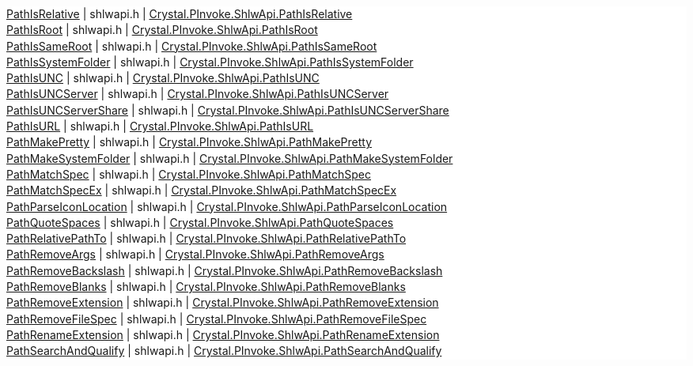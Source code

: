 [PathIsRelative](https://www.google.com/search?num=5&q=PathIsRelativeA+site%3Adocs.microsoft.com) | shlwapi.h | [Crystal.PInvoke.ShlwApi.PathIsRelative](https://github.com/dahall/Crystal/search?l=C%23&q=PathIsRelative)  
[PathIsRoot](https://www.google.com/search?num=5&q=PathIsRootA+site%3Adocs.microsoft.com) | shlwapi.h | [Crystal.PInvoke.ShlwApi.PathIsRoot](https://github.com/dahall/Crystal/search?l=C%23&q=PathIsRoot)  
[PathIsSameRoot](https://www.google.com/search?num=5&q=PathIsSameRootA+site%3Adocs.microsoft.com) | shlwapi.h | [Crystal.PInvoke.ShlwApi.PathIsSameRoot](https://github.com/dahall/Crystal/search?l=C%23&q=PathIsSameRoot)  
[PathIsSystemFolder](https://www.google.com/search?num=5&q=PathIsSystemFolderA+site%3Adocs.microsoft.com) | shlwapi.h | [Crystal.PInvoke.ShlwApi.PathIsSystemFolder](https://github.com/dahall/Crystal/search?l=C%23&q=PathIsSystemFolder)  
[PathIsUNC](https://www.google.com/search?num=5&q=PathIsUNCA+site%3Adocs.microsoft.com) | shlwapi.h | [Crystal.PInvoke.ShlwApi.PathIsUNC](https://github.com/dahall/Crystal/search?l=C%23&q=PathIsUNC)  
[PathIsUNCServer](https://www.google.com/search?num=5&q=PathIsUNCServerA+site%3Adocs.microsoft.com) | shlwapi.h | [Crystal.PInvoke.ShlwApi.PathIsUNCServer](https://github.com/dahall/Crystal/search?l=C%23&q=PathIsUNCServer)  
[PathIsUNCServerShare](https://www.google.com/search?num=5&q=PathIsUNCServerShareA+site%3Adocs.microsoft.com) | shlwapi.h | [Crystal.PInvoke.ShlwApi.PathIsUNCServerShare](https://github.com/dahall/Crystal/search?l=C%23&q=PathIsUNCServerShare)  
[PathIsURL](https://www.google.com/search?num=5&q=PathIsURLA+site%3Adocs.microsoft.com) | shlwapi.h | [Crystal.PInvoke.ShlwApi.PathIsURL](https://github.com/dahall/Crystal/search?l=C%23&q=PathIsURL)  
[PathMakePretty](https://www.google.com/search?num=5&q=PathMakePrettyA+site%3Adocs.microsoft.com) | shlwapi.h | [Crystal.PInvoke.ShlwApi.PathMakePretty](https://github.com/dahall/Crystal/search?l=C%23&q=PathMakePretty)  
[PathMakeSystemFolder](https://www.google.com/search?num=5&q=PathMakeSystemFolderA+site%3Adocs.microsoft.com) | shlwapi.h | [Crystal.PInvoke.ShlwApi.PathMakeSystemFolder](https://github.com/dahall/Crystal/search?l=C%23&q=PathMakeSystemFolder)  
[PathMatchSpec](https://www.google.com/search?num=5&q=PathMatchSpecA+site%3Adocs.microsoft.com) | shlwapi.h | [Crystal.PInvoke.ShlwApi.PathMatchSpec](https://github.com/dahall/Crystal/search?l=C%23&q=PathMatchSpec)  
[PathMatchSpecEx](https://www.google.com/search?num=5&q=PathMatchSpecExA+site%3Adocs.microsoft.com) | shlwapi.h | [Crystal.PInvoke.ShlwApi.PathMatchSpecEx](https://github.com/dahall/Crystal/search?l=C%23&q=PathMatchSpecEx)  
[PathParseIconLocation](https://www.google.com/search?num=5&q=PathParseIconLocationA+site%3Adocs.microsoft.com) | shlwapi.h | [Crystal.PInvoke.ShlwApi.PathParseIconLocation](https://github.com/dahall/Crystal/search?l=C%23&q=PathParseIconLocation)  
[PathQuoteSpaces](https://www.google.com/search?num=5&q=PathQuoteSpacesA+site%3Adocs.microsoft.com) | shlwapi.h | [Crystal.PInvoke.ShlwApi.PathQuoteSpaces](https://github.com/dahall/Crystal/search?l=C%23&q=PathQuoteSpaces)  
[PathRelativePathTo](https://www.google.com/search?num=5&q=PathRelativePathToA+site%3Adocs.microsoft.com) | shlwapi.h | [Crystal.PInvoke.ShlwApi.PathRelativePathTo](https://github.com/dahall/Crystal/search?l=C%23&q=PathRelativePathTo)  
[PathRemoveArgs](https://www.google.com/search?num=5&q=PathRemoveArgsA+site%3Adocs.microsoft.com) | shlwapi.h | [Crystal.PInvoke.ShlwApi.PathRemoveArgs](https://github.com/dahall/Crystal/search?l=C%23&q=PathRemoveArgs)  
[PathRemoveBackslash](https://www.google.com/search?num=5&q=PathRemoveBackslashA+site%3Adocs.microsoft.com) | shlwapi.h | [Crystal.PInvoke.ShlwApi.PathRemoveBackslash](https://github.com/dahall/Crystal/search?l=C%23&q=PathRemoveBackslash)  
[PathRemoveBlanks](https://www.google.com/search?num=5&q=PathRemoveBlanksA+site%3Adocs.microsoft.com) | shlwapi.h | [Crystal.PInvoke.ShlwApi.PathRemoveBlanks](https://github.com/dahall/Crystal/search?l=C%23&q=PathRemoveBlanks)  
[PathRemoveExtension](https://www.google.com/search?num=5&q=PathRemoveExtensionA+site%3Adocs.microsoft.com) | shlwapi.h | [Crystal.PInvoke.ShlwApi.PathRemoveExtension](https://github.com/dahall/Crystal/search?l=C%23&q=PathRemoveExtension)  
[PathRemoveFileSpec](https://www.google.com/search?num=5&q=PathRemoveFileSpecA+site%3Adocs.microsoft.com) | shlwapi.h | [Crystal.PInvoke.ShlwApi.PathRemoveFileSpec](https://github.com/dahall/Crystal/search?l=C%23&q=PathRemoveFileSpec)  
[PathRenameExtension](https://www.google.com/search?num=5&q=PathRenameExtensionA+site%3Adocs.microsoft.com) | shlwapi.h | [Crystal.PInvoke.ShlwApi.PathRenameExtension](https://github.com/dahall/Crystal/search?l=C%23&q=PathRenameExtension)  
[PathSearchAndQualify](https://www.google.com/search?num=5&q=PathSearchAndQualifyA+site%3Adocs.microsoft.com) | shlwapi.h | [Crystal.PInvoke.ShlwApi.PathSearchAndQualify](https://github.com/dahall/Crystal/search?l=C%23&q=PathSearchAndQualify)  